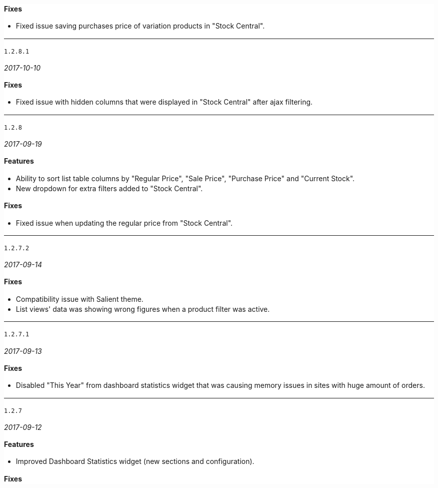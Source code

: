 **Fixes**

* Fixed issue saving purchases price of variation products in "Stock Central".

---

`1.2.8.1`

*2017-10-10*

**Fixes**

* Fixed issue with hidden columns that were displayed in "Stock Central" after ajax filtering.

---

`1.2.8`

*2017-09-19*

**Features**

* Ability to sort list table columns by "Regular Price", "Sale Price", "Purchase Price" and "Current Stock".
* New dropdown for extra filters added to "Stock Central".

**Fixes**

* Fixed issue when updating the regular price from "Stock Central".

---

`1.2.7.2`

*2017-09-14*

**Fixes**

* Compatibility issue with Salient theme.
* List views' data was showing wrong figures when a product filter was active.

---

`1.2.7.1`

*2017-09-13*

**Fixes**

* Disabled "This Year" from dashboard statistics widget that was causing memory issues in sites with huge amount of orders.

---

`1.2.7`

*2017-09-12*

**Features**

* Improved Dashboard Statistics widget (new sections and configuration).

**Fixes**
